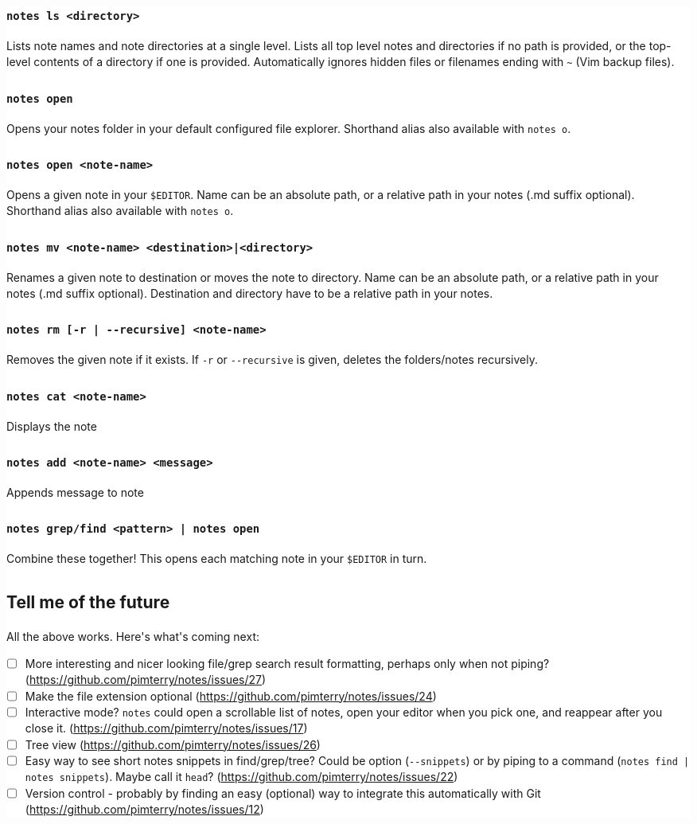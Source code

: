 ### `notes ls <directory>`

Lists note names and note directories at a single level. Lists all top level notes and directories if no path is provided, or the top-level contents of a directory if one is provided. Automatically ignores hidden files or filenames ending with `~` (Vim backup files).

### `notes open`

Opens your notes folder in your default configured file explorer. Shorthand alias also available with `notes o`.

### `notes open <note-name>`

Opens a given note in your `$EDITOR`. Name can be an absolute path, or a relative path in your notes (.md suffix optional). Shorthand alias also available with `notes o`.

### `notes mv <note-name> <destination>|<directory>`

Renames a given note to destination or moves the note to directory. Name can be an absolute path, or a relative path in your notes (.md suffix optional). Destination and directory have to be a relative path in your notes.

### `notes rm [-r | --recursive] <note-name>`

Removes the given note if it exists. If `-r` or `--recursive` is given, deletes the folders/notes recursively.

### `notes cat <note-name>`

Displays the note

### `notes add <note-name> <message>`

Appends message to note

### `notes grep/find <pattern> | notes open`

Combine these together! This opens each matching note in your `$EDITOR` in turn.

## Tell me of the future

All the above works. Here's what's coming next:

- [ ] More interesting and nicer looking file/grep search result formatting, perhaps only when not piping? (https://github.com/pimterry/notes/issues/27)
- [ ] Make the file extension optional (https://github.com/pimterry/notes/issues/24)
- [ ] Interactive mode? `notes` could open a scrollable list of notes, open your editor when you pick one, and reappear after you close it. (https://github.com/pimterry/notes/issues/17)
- [ ] Tree view (https://github.com/pimterry/notes/issues/26)
- [ ] Easy way to see short notes snippets in find/grep/tree? Could be option (`--snippets`) or by piping to a command (`notes find | notes snippets`). Maybe call it `head`? (https://github.com/pimterry/notes/issues/22)
- [ ] Version control - probably by finding an easy (optional) way to integrate this automatically with Git (https://github.com/pimterry/notes/issues/12)
